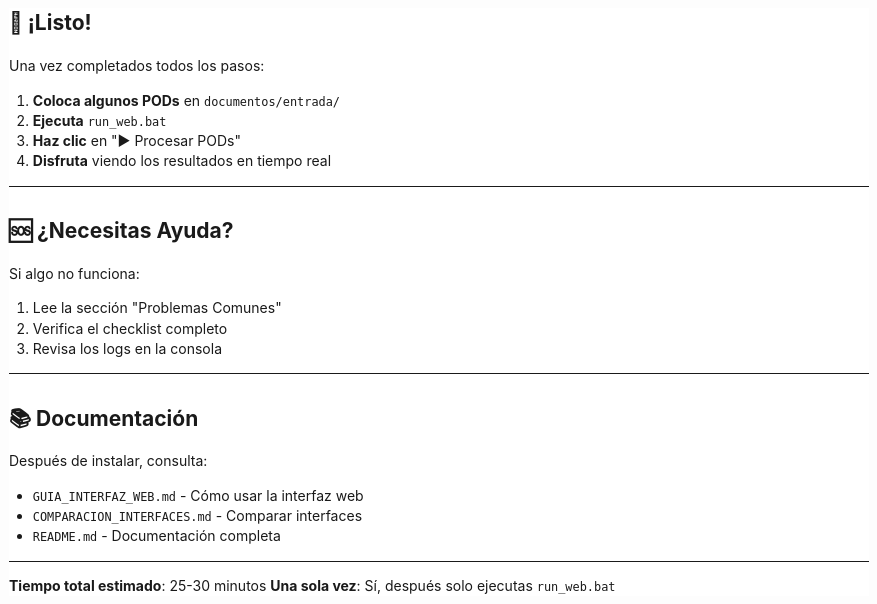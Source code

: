 
## 🎉 ¡Listo!

Una vez completados todos los pasos:

1. **Coloca algunos PODs** en `documentos/entrada/`
2. **Ejecuta** `run_web.bat`
3. **Haz clic** en "▶️ Procesar PODs"
4. **Disfruta** viendo los resultados en tiempo real

---

## 🆘 ¿Necesitas Ayuda?

Si algo no funciona:
1. Lee la sección "Problemas Comunes"
2. Verifica el checklist completo
3. Revisa los logs en la consola

---

## 📚 Documentación

Después de instalar, consulta:
- `GUIA_INTERFAZ_WEB.md` - Cómo usar la interfaz web
- `COMPARACION_INTERFACES.md` - Comparar interfaces
- `README.md` - Documentación completa

---

**Tiempo total estimado**: 25-30 minutos
**Una sola vez**: Sí, después solo ejecutas `run_web.bat`

